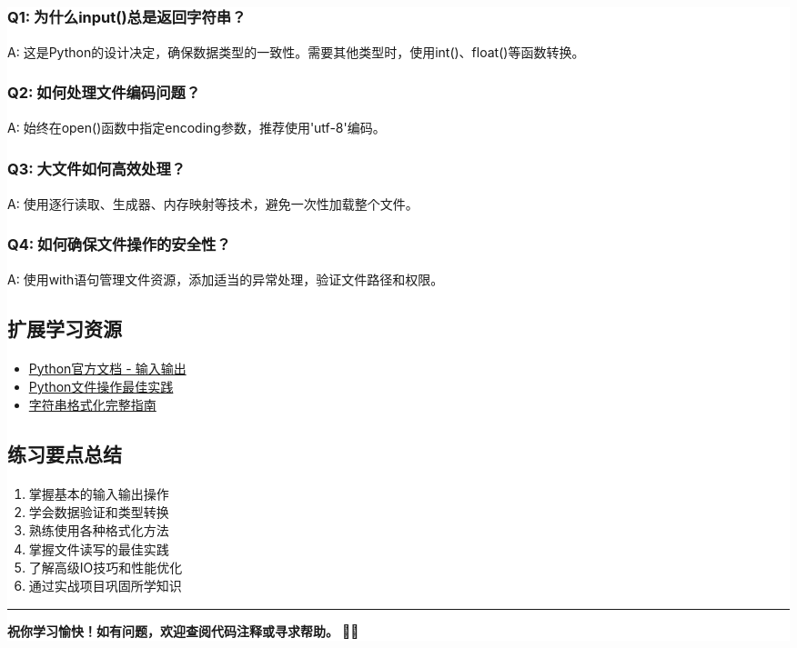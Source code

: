 ### Q1: 为什么input()总是返回字符串？
A: 这是Python的设计决定，确保数据类型的一致性。需要其他类型时，使用int()、float()等函数转换。

### Q2: 如何处理文件编码问题？
A: 始终在open()函数中指定encoding参数，推荐使用'utf-8'编码。

### Q3: 大文件如何高效处理？
A: 使用逐行读取、生成器、内存映射等技术，避免一次性加载整个文件。

### Q4: 如何确保文件操作的安全性？
A: 使用with语句管理文件资源，添加适当的异常处理，验证文件路径和权限。

## 扩展学习资源

- [Python官方文档 - 输入输出](https://docs.python.org/3/tutorial/inputoutput.html)
- [Python文件操作最佳实践](https://realpython.com/python-file-handling/)
- [字符串格式化完整指南](https://realpython.com/python-string-formatting/)

## 练习要点总结
1. 掌握基本的输入输出操作
2. 学会数据验证和类型转换
3. 熟练使用各种格式化方法
4. 掌握文件读写的最佳实践
5. 了解高级IO技巧和性能优化
6. 通过实战项目巩固所学知识

---

**祝你学习愉快！如有问题，欢迎查阅代码注释或寻求帮助。** 🐍✨